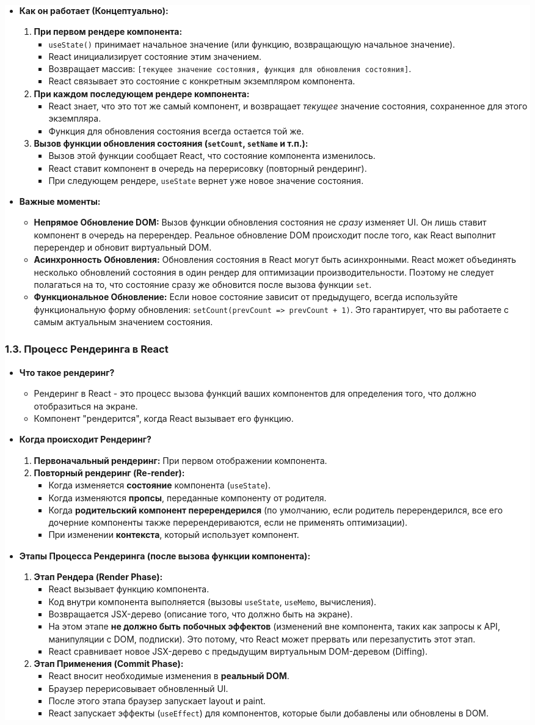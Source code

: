 *   **Как он работает (Концептуально):**
    1.  **При первом рендере компонента:**
        *   `useState()` принимает начальное значение (или функцию, возвращающую начальное значение).
        *   React инициализирует состояние этим значением.
        *   Возвращает массив: `[текущее значение состояния, функция для обновления состояния]`.
        *   React связывает это состояние с конкретным экземпляром компонента.
    2.  **При каждом последующем рендере компонента:**
        *   React знает, что это тот же самый компонент, и возвращает *текущее* значение состояния, сохраненное для этого экземпляра.
        *   Функция для обновления состояния всегда остается той же.
    3.  **Вызов функции обновления состояния (`setCount`, `setName` и т.п.):**
        *   Вызов этой функции сообщает React, что состояние компонента изменилось.
        *   React ставит компонент в очередь на перерисовку (повторный рендеринг).
        *   При следующем рендере, `useState` вернет уже новое значение состояния.

*   **Важные моменты:**
    *   **Непрямое Обновление DOM:** Вызов функции обновления состояния не *сразу* изменяет UI. Он лишь ставит компонент в очередь на перерендер. Реальное обновление DOM происходит после того, как React выполнит перерендер и обновит виртуальный DOM.
    *   **Асинхронность Обновления:** Обновления состояния в React могут быть асинхронными. React может объединять несколько обновлений состояния в один рендер для оптимизации производительности. Поэтому не следует полагаться на то, что состояние сразу же обновится после вызова функции `set`.
    *   **Функциональное Обновление:** Если новое состояние зависит от предыдущего, всегда используйте функциональную форму обновления: `setCount(prevCount => prevCount + 1)`. Это гарантирует, что вы работаете с самым актуальным значением состояния.

### 1.3. Процесс Рендеринга в React

*   **Что такое рендеринг?**
    *   Рендеринг в React - это процесс вызова функций ваших компонентов для определения того, что должно отобразиться на экране.
    *   Компонент "рендерится", когда React вызывает его функцию.

*   **Когда происходит Рендеринг?**
    1.  **Первоначальный рендеринг:** При первом отображении компонента.
    2.  **Повторный рендеринг (Re-render):**
        *   Когда изменяется **состояние** компонента (`useState`).
        *   Когда изменяются **пропсы**, переданные компоненту от родителя.
        *   Когда **родительский компонент перерендерился** (по умолчанию, если родитель перерендерился, все его дочерние компоненты также перерендериваются, если не применять оптимизации).
        *   При изменении **контекста**, который использует компонент.

*   **Этапы Процесса Рендеринга (после вызова функции компонента):**
    1.  **Этап Рендера (Render Phase):**
        *   React вызывает функцию компонента.
        *   Код внутри компонента выполняется (вызовы `useState`, `useMemo`, вычисления).
        *   Возвращается JSX-дерево (описание того, что должно быть на экране).
        *   На этом этапе **не должно быть побочных эффектов** (изменений вне компонента, таких как запросы к API, манипуляции с DOM, подписки). Это потому, что React может прервать или перезапустить этот этап.
        *   React сравнивает новое JSX-дерево с предыдущим виртуальным DOM-деревом (Diffing).
    2.  **Этап Применения (Commit Phase):**
        *   React вносит необходимые изменения в **реальный DOM**.
        *   Браузер перерисовывает обновленный UI.
        *   После этого этапа браузер запускает layout и paint.
        *   React запускает эффекты (`useEffect`) для компонентов, которые были добавлены или обновлены в DOM.
